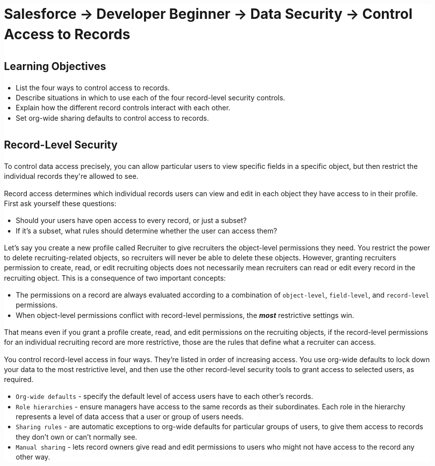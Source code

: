 # Salesforce -> Developer Beginner -> Data Security -> Control Access to Records

## Learning Objectives

- List the four ways to control access to records.
- Describe situations in which to use each of the four record-level security controls.
- Explain how the different record controls interact with each other.
- Set org-wide sharing defaults to control access to records.

## Record-Level Security

To control data access precisely, you can allow particular users to view specific fields in a specific object, but then restrict the individual records they're allowed to see.

Record access determines which individual records users can view and edit in each object they have access to in their profile. First ask yourself these questions:

- Should your users have open access to every record, or just a subset?
- If it’s a subset, what rules should determine whether the user can access them?

Let’s say you create a new profile called Recruiter to give recruiters the object-level permissions they need. You restrict the power to delete recruiting-related objects, so recruiters will never be able to delete these objects. However, granting recruiters permission to create, read, or edit recruiting objects does not necessarily mean recruiters can read or edit every record in the recruiting object. This is a consequence of two important concepts:

- The permissions on a record are always evaluated according to a combination of `object-level`, `field-level`, and `record-level` permissions.
- When object-level permissions conflict with record-level permissions, the ***most*** restrictive settings win.

That means even if you grant a profile create, read, and edit permissions on the recruiting objects, if the record-level permissions for an individual recruiting record are more restrictive, those are the rules that define what a recruiter can access.

You control record-level access in four ways. They’re listed in order of increasing access. You use org-wide defaults to lock down your data to the most restrictive level, and then use the other record-level security tools to grant access to selected users, as required.

- `Org-wide defaults` - specify the default level of access users have to each other’s records.
- `Role hierarchies` - ensure managers have access to the same records as their subordinates. Each role in the hierarchy represents a level of data access that a user or group of users needs.
- `Sharing rules` - are automatic exceptions to org-wide defaults for particular groups of users, to give them access to records they don’t own or can’t normally see.
- `Manual sharing` - lets record owners give read and edit permissions to users who might not have access to the record any other way.
